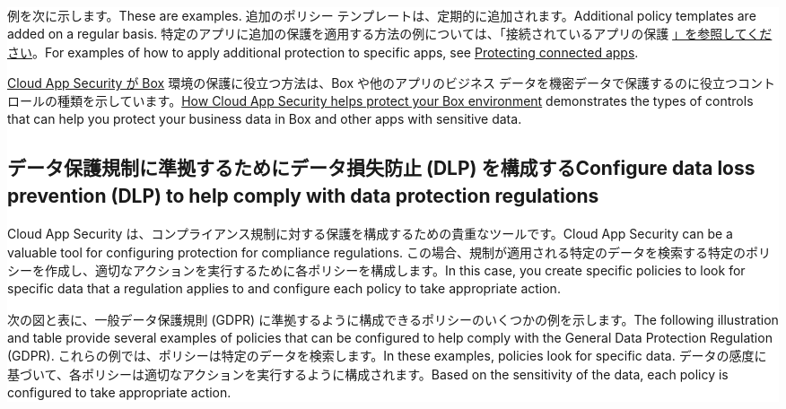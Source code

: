 <span data-ttu-id="69a22-165">例を次に示します。</span><span class="sxs-lookup"><span data-stu-id="69a22-165">These are examples.</span></span> <span data-ttu-id="69a22-166">追加のポリシー テンプレートは、定期的に追加されます。</span><span class="sxs-lookup"><span data-stu-id="69a22-166">Additional policy templates are added on a regular basis.</span></span> <span data-ttu-id="69a22-167">特定のアプリに追加の保護を適用する方法の例については、「接続されているアプリの保護 [」を参照してください](https://docs.microsoft.com/cloud-app-security/protect-connected-apps)。</span><span class="sxs-lookup"><span data-stu-id="69a22-167">For examples of how to apply additional protection to specific apps, see [Protecting connected apps](https://docs.microsoft.com/cloud-app-security/protect-connected-apps).</span></span> 

<span data-ttu-id="69a22-168">[Cloud App Security が Box](https://docs.microsoft.com/cloud-app-security/protect-box) 環境の保護に役立つ方法は、Box や他のアプリのビジネス データを機密データで保護するのに役立つコントロールの種類を示しています。</span><span class="sxs-lookup"><span data-stu-id="69a22-168">[How Cloud App Security helps protect your Box environment](https://docs.microsoft.com/cloud-app-security/protect-box) demonstrates the types of controls that can help you protect your business data in Box and other apps with sensitive data.</span></span>


## <a name="configure-data-loss-prevention-dlp-to-help-comply-with-data-protection-regulations"></a><span data-ttu-id="69a22-169">データ保護規制に準拠するためにデータ損失防止 (DLP) を構成する</span><span class="sxs-lookup"><span data-stu-id="69a22-169">Configure data loss prevention (DLP) to help comply with data protection regulations</span></span>

<span data-ttu-id="69a22-170">Cloud App Security は、コンプライアンス規制に対する保護を構成するための貴重なツールです。</span><span class="sxs-lookup"><span data-stu-id="69a22-170">Cloud App Security can be a valuable tool for configuring protection for compliance regulations.</span></span> <span data-ttu-id="69a22-171">この場合、規制が適用される特定のデータを検索する特定のポリシーを作成し、適切なアクションを実行するために各ポリシーを構成します。</span><span class="sxs-lookup"><span data-stu-id="69a22-171">In this case, you create specific policies to look for specific data that a regulation applies to and configure each policy to take appropriate action.</span></span> 

<span data-ttu-id="69a22-172">次の図と表に、一般データ保護規則 (GDPR) に準拠するように構成できるポリシーのいくつかの例を示します。</span><span class="sxs-lookup"><span data-stu-id="69a22-172">The following illustration and table provide several examples of policies that can be configured to help comply with  the General Data Protection Regulation (GDPR).</span></span> <span data-ttu-id="69a22-173">これらの例では、ポリシーは特定のデータを検索します。</span><span class="sxs-lookup"><span data-stu-id="69a22-173">In these examples, policies look for specific data.</span></span> <span data-ttu-id="69a22-174">データの感度に基づいて、各ポリシーは適切なアクションを実行するように構成されます。</span><span class="sxs-lookup"><span data-stu-id="69a22-174">Based on the sensitivity of the data, each policy is configured to take appropriate action.</span></span> 
